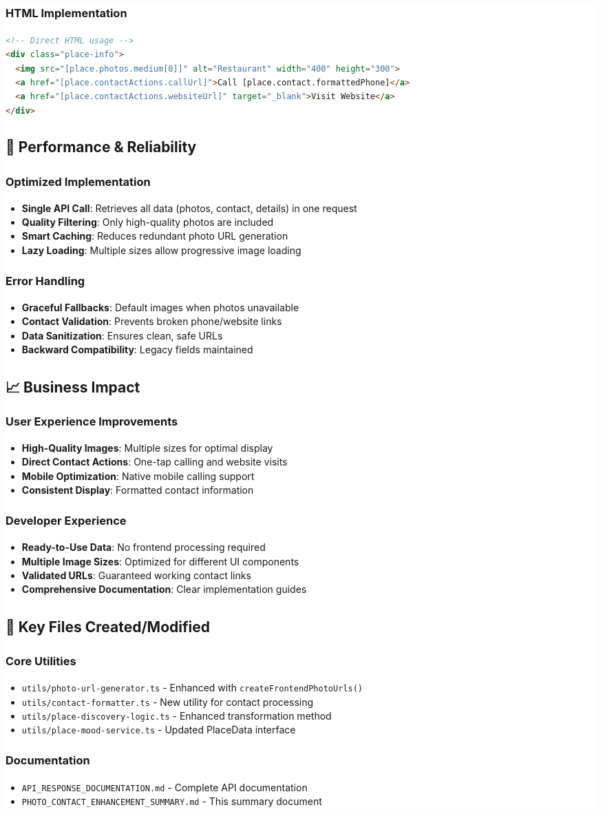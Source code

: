### **HTML Implementation**
```html
<!-- Direct HTML usage -->
<div class="place-info">
  <img src="[place.photos.medium[0]]" alt="Restaurant" width="400" height="300">
  <a href="[place.contactActions.callUrl]">Call [place.contact.formattedPhone]</a>
  <a href="[place.contactActions.websiteUrl]" target="_blank">Visit Website</a>
</div>
```

## 🚀 **Performance & Reliability**

### **Optimized Implementation**
- **Single API Call**: Retrieves all data (photos, contact, details) in one request
- **Quality Filtering**: Only high-quality photos are included
- **Smart Caching**: Reduces redundant photo URL generation
- **Lazy Loading**: Multiple sizes allow progressive image loading

### **Error Handling**
- **Graceful Fallbacks**: Default images when photos unavailable
- **Contact Validation**: Prevents broken phone/website links
- **Data Sanitization**: Ensures clean, safe URLs
- **Backward Compatibility**: Legacy fields maintained

## 📈 **Business Impact**

### **User Experience Improvements**
- **High-Quality Images**: Multiple sizes for optimal display
- **Direct Contact Actions**: One-tap calling and website visits
- **Mobile Optimization**: Native mobile calling support
- **Consistent Display**: Formatted contact information

### **Developer Experience**
- **Ready-to-Use Data**: No frontend processing required
- **Multiple Image Sizes**: Optimized for different UI components
- **Validated URLs**: Guaranteed working contact links
- **Comprehensive Documentation**: Clear implementation guides

## 🔧 **Key Files Created/Modified**

### **Core Utilities**
- `utils/photo-url-generator.ts` - Enhanced with `createFrontendPhotoUrls()`
- `utils/contact-formatter.ts` - New utility for contact processing
- `utils/place-discovery-logic.ts` - Enhanced transformation method
- `utils/place-mood-service.ts` - Updated PlaceData interface

### **Documentation**
- `API_RESPONSE_DOCUMENTATION.md` - Complete API documentation
- `PHOTO_CONTACT_ENHANCEMENT_SUMMARY.md` - This summary document
